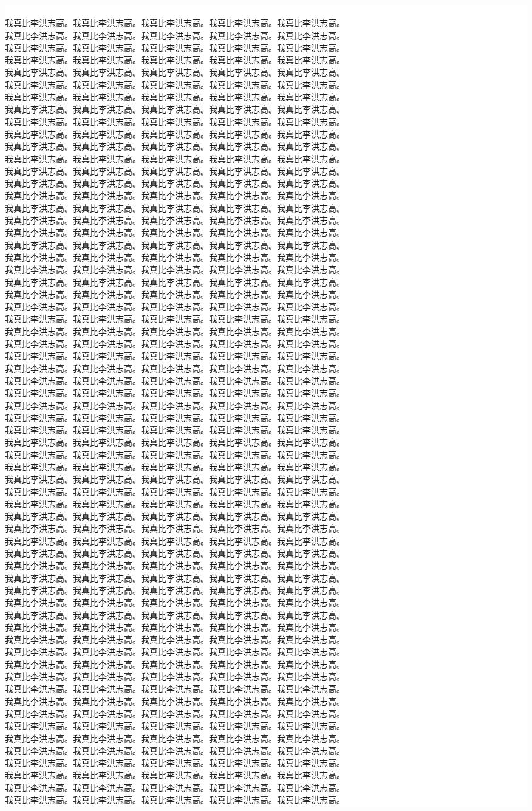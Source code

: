 <br>我真比李洪志高。我真比李洪志高。我真比李洪志高。我真比李洪志高。我真比李洪志高。
<br>我真比李洪志高。我真比李洪志高。我真比李洪志高。我真比李洪志高。我真比李洪志高。
<br>我真比李洪志高。我真比李洪志高。我真比李洪志高。我真比李洪志高。我真比李洪志高。
<br>我真比李洪志高。我真比李洪志高。我真比李洪志高。我真比李洪志高。我真比李洪志高。
<br>我真比李洪志高。我真比李洪志高。我真比李洪志高。我真比李洪志高。我真比李洪志高。
<br>我真比李洪志高。我真比李洪志高。我真比李洪志高。我真比李洪志高。我真比李洪志高。
<br>我真比李洪志高。我真比李洪志高。我真比李洪志高。我真比李洪志高。我真比李洪志高。
<br>我真比李洪志高。我真比李洪志高。我真比李洪志高。我真比李洪志高。我真比李洪志高。
<br>我真比李洪志高。我真比李洪志高。我真比李洪志高。我真比李洪志高。我真比李洪志高。
<br>我真比李洪志高。我真比李洪志高。我真比李洪志高。我真比李洪志高。我真比李洪志高。
<br>我真比李洪志高。我真比李洪志高。我真比李洪志高。我真比李洪志高。我真比李洪志高。
<br>我真比李洪志高。我真比李洪志高。我真比李洪志高。我真比李洪志高。我真比李洪志高。
<br>我真比李洪志高。我真比李洪志高。我真比李洪志高。我真比李洪志高。我真比李洪志高。
<br>我真比李洪志高。我真比李洪志高。我真比李洪志高。我真比李洪志高。我真比李洪志高。
<br>我真比李洪志高。我真比李洪志高。我真比李洪志高。我真比李洪志高。我真比李洪志高。
<br>我真比李洪志高。我真比李洪志高。我真比李洪志高。我真比李洪志高。我真比李洪志高。
<br>我真比李洪志高。我真比李洪志高。我真比李洪志高。我真比李洪志高。我真比李洪志高。
<br>我真比李洪志高。我真比李洪志高。我真比李洪志高。我真比李洪志高。我真比李洪志高。
<br>我真比李洪志高。我真比李洪志高。我真比李洪志高。我真比李洪志高。我真比李洪志高。
<br>我真比李洪志高。我真比李洪志高。我真比李洪志高。我真比李洪志高。我真比李洪志高。
<br>我真比李洪志高。我真比李洪志高。我真比李洪志高。我真比李洪志高。我真比李洪志高。
<br>我真比李洪志高。我真比李洪志高。我真比李洪志高。我真比李洪志高。我真比李洪志高。
<br>我真比李洪志高。我真比李洪志高。我真比李洪志高。我真比李洪志高。我真比李洪志高。
<br>我真比李洪志高。我真比李洪志高。我真比李洪志高。我真比李洪志高。我真比李洪志高。
<br>我真比李洪志高。我真比李洪志高。我真比李洪志高。我真比李洪志高。我真比李洪志高。
<br>我真比李洪志高。我真比李洪志高。我真比李洪志高。我真比李洪志高。我真比李洪志高。
<br>我真比李洪志高。我真比李洪志高。我真比李洪志高。我真比李洪志高。我真比李洪志高。
<br>我真比李洪志高。我真比李洪志高。我真比李洪志高。我真比李洪志高。我真比李洪志高。
<br>我真比李洪志高。我真比李洪志高。我真比李洪志高。我真比李洪志高。我真比李洪志高。
<br>我真比李洪志高。我真比李洪志高。我真比李洪志高。我真比李洪志高。我真比李洪志高。
<br>我真比李洪志高。我真比李洪志高。我真比李洪志高。我真比李洪志高。我真比李洪志高。
<br>我真比李洪志高。我真比李洪志高。我真比李洪志高。我真比李洪志高。我真比李洪志高。
<br>我真比李洪志高。我真比李洪志高。我真比李洪志高。我真比李洪志高。我真比李洪志高。
<br>我真比李洪志高。我真比李洪志高。我真比李洪志高。我真比李洪志高。我真比李洪志高。
<br>我真比李洪志高。我真比李洪志高。我真比李洪志高。我真比李洪志高。我真比李洪志高。
<br>我真比李洪志高。我真比李洪志高。我真比李洪志高。我真比李洪志高。我真比李洪志高。
<br>我真比李洪志高。我真比李洪志高。我真比李洪志高。我真比李洪志高。我真比李洪志高。
<br>我真比李洪志高。我真比李洪志高。我真比李洪志高。我真比李洪志高。我真比李洪志高。
<br>我真比李洪志高。我真比李洪志高。我真比李洪志高。我真比李洪志高。我真比李洪志高。
<br>我真比李洪志高。我真比李洪志高。我真比李洪志高。我真比李洪志高。我真比李洪志高。
<br>我真比李洪志高。我真比李洪志高。我真比李洪志高。我真比李洪志高。我真比李洪志高。
<br>我真比李洪志高。我真比李洪志高。我真比李洪志高。我真比李洪志高。我真比李洪志高。
<br>我真比李洪志高。我真比李洪志高。我真比李洪志高。我真比李洪志高。我真比李洪志高。
<br>我真比李洪志高。我真比李洪志高。我真比李洪志高。我真比李洪志高。我真比李洪志高。
<br>我真比李洪志高。我真比李洪志高。我真比李洪志高。我真比李洪志高。我真比李洪志高。
<br>我真比李洪志高。我真比李洪志高。我真比李洪志高。我真比李洪志高。我真比李洪志高。
<br>我真比李洪志高。我真比李洪志高。我真比李洪志高。我真比李洪志高。我真比李洪志高。
<br>我真比李洪志高。我真比李洪志高。我真比李洪志高。我真比李洪志高。我真比李洪志高。
<br>我真比李洪志高。我真比李洪志高。我真比李洪志高。我真比李洪志高。我真比李洪志高。
<br>我真比李洪志高。我真比李洪志高。我真比李洪志高。我真比李洪志高。我真比李洪志高。
<br>我真比李洪志高。我真比李洪志高。我真比李洪志高。我真比李洪志高。我真比李洪志高。
<br>我真比李洪志高。我真比李洪志高。我真比李洪志高。我真比李洪志高。我真比李洪志高。
<br>我真比李洪志高。我真比李洪志高。我真比李洪志高。我真比李洪志高。我真比李洪志高。
<br>我真比李洪志高。我真比李洪志高。我真比李洪志高。我真比李洪志高。我真比李洪志高。
<br>我真比李洪志高。我真比李洪志高。我真比李洪志高。我真比李洪志高。我真比李洪志高。
<br>我真比李洪志高。我真比李洪志高。我真比李洪志高。我真比李洪志高。我真比李洪志高。
<br>我真比李洪志高。我真比李洪志高。我真比李洪志高。我真比李洪志高。我真比李洪志高。
<br>我真比李洪志高。我真比李洪志高。我真比李洪志高。我真比李洪志高。我真比李洪志高。
<br>我真比李洪志高。我真比李洪志高。我真比李洪志高。我真比李洪志高。我真比李洪志高。
<br>我真比李洪志高。我真比李洪志高。我真比李洪志高。我真比李洪志高。我真比李洪志高。
<br>我真比李洪志高。我真比李洪志高。我真比李洪志高。我真比李洪志高。我真比李洪志高。
<br>我真比李洪志高。我真比李洪志高。我真比李洪志高。我真比李洪志高。我真比李洪志高。
<br>我真比李洪志高。我真比李洪志高。我真比李洪志高。我真比李洪志高。我真比李洪志高。
<br>我真比李洪志高。我真比李洪志高。我真比李洪志高。我真比李洪志高。我真比李洪志高。